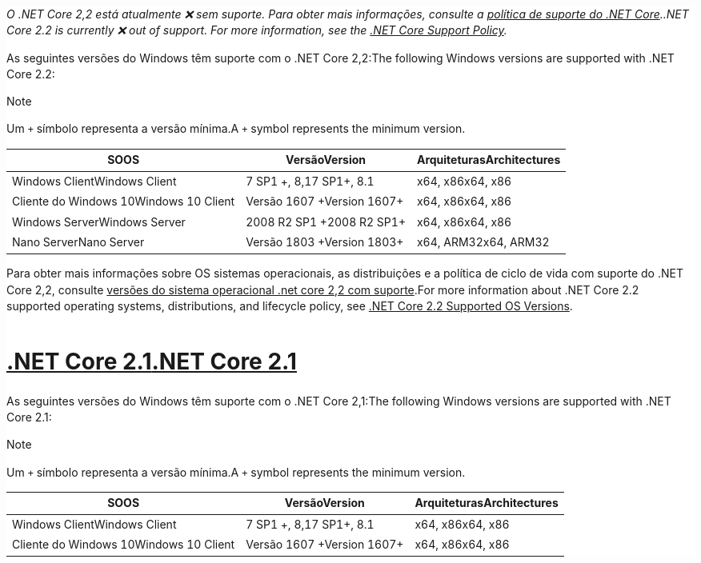 <span data-ttu-id="d6a62-271">*O .NET Core 2,2 está atualmente ❌ sem suporte. Para obter mais informações, consulte a [política de suporte do .NET Core](https://dotnet.microsoft.com/platform/support/policy/dotnet-core).*</span><span class="sxs-lookup"><span data-stu-id="d6a62-271">*.NET Core 2.2 is currently ❌ out of support. For more information, see the [.NET Core Support Policy](https://dotnet.microsoft.com/platform/support/policy/dotnet-core).*</span></span>

<span data-ttu-id="d6a62-272">As seguintes versões do Windows têm suporte com o .NET Core 2,2:</span><span class="sxs-lookup"><span data-stu-id="d6a62-272">The following Windows versions are supported with .NET Core 2.2:</span></span>

> [!NOTE]
> <span data-ttu-id="d6a62-273">Um `+` símbolo representa a versão mínima.</span><span class="sxs-lookup"><span data-stu-id="d6a62-273">A `+` symbol represents the minimum version.</span></span>

| <span data-ttu-id="d6a62-274">SO</span><span class="sxs-lookup"><span data-stu-id="d6a62-274">OS</span></span>                            | <span data-ttu-id="d6a62-275">Versão</span><span class="sxs-lookup"><span data-stu-id="d6a62-275">Version</span></span>                        | <span data-ttu-id="d6a62-276">Arquiteturas</span><span class="sxs-lookup"><span data-stu-id="d6a62-276">Architectures</span></span>   |
| ----------------------------- | ------------------------------ | --------------- |
| <span data-ttu-id="d6a62-277">Windows Client</span><span class="sxs-lookup"><span data-stu-id="d6a62-277">Windows Client</span></span>                | <span data-ttu-id="d6a62-278">7 SP1 +, 8,1</span><span class="sxs-lookup"><span data-stu-id="d6a62-278">7 SP1+, 8.1</span></span>                    | <span data-ttu-id="d6a62-279">x64, x86</span><span class="sxs-lookup"><span data-stu-id="d6a62-279">x64, x86</span></span>        |
| <span data-ttu-id="d6a62-280">Cliente do Windows 10</span><span class="sxs-lookup"><span data-stu-id="d6a62-280">Windows 10 Client</span></span>             | <span data-ttu-id="d6a62-281">Versão 1607 +</span><span class="sxs-lookup"><span data-stu-id="d6a62-281">Version 1607+</span></span>                  | <span data-ttu-id="d6a62-282">x64, x86</span><span class="sxs-lookup"><span data-stu-id="d6a62-282">x64, x86</span></span>        |
| <span data-ttu-id="d6a62-283">Windows Server</span><span class="sxs-lookup"><span data-stu-id="d6a62-283">Windows Server</span></span>                | <span data-ttu-id="d6a62-284">2008 R2 SP1 +</span><span class="sxs-lookup"><span data-stu-id="d6a62-284">2008 R2 SP1+</span></span>                   | <span data-ttu-id="d6a62-285">x64, x86</span><span class="sxs-lookup"><span data-stu-id="d6a62-285">x64, x86</span></span>        |
| <span data-ttu-id="d6a62-286">Nano Server</span><span class="sxs-lookup"><span data-stu-id="d6a62-286">Nano Server</span></span>                   | <span data-ttu-id="d6a62-287">Versão 1803 +</span><span class="sxs-lookup"><span data-stu-id="d6a62-287">Version 1803+</span></span>                   | <span data-ttu-id="d6a62-288">x64, ARM32</span><span class="sxs-lookup"><span data-stu-id="d6a62-288">x64, ARM32</span></span>      |

<span data-ttu-id="d6a62-289">Para obter mais informações sobre OS sistemas operacionais, as distribuições e a política de ciclo de vida com suporte do .NET Core 2,2, consulte [versões do sistema operacional .net core 2,2 com suporte](https://github.com/dotnet/core/blob/master/release-notes/2.2/2.2-supported-os.md).</span><span class="sxs-lookup"><span data-stu-id="d6a62-289">For more information about .NET Core 2.2 supported operating systems, distributions, and lifecycle policy, see [.NET Core 2.2 Supported OS Versions](https://github.com/dotnet/core/blob/master/release-notes/2.2/2.2-supported-os.md).</span></span>

# <a name="net-core-21"></a>[<span data-ttu-id="d6a62-290">.NET Core 2.1</span><span class="sxs-lookup"><span data-stu-id="d6a62-290">.NET Core 2.1</span></span>](#tab/netcore21)

<span data-ttu-id="d6a62-291">As seguintes versões do Windows têm suporte com o .NET Core 2,1:</span><span class="sxs-lookup"><span data-stu-id="d6a62-291">The following Windows versions are supported with .NET Core 2.1:</span></span>

> [!NOTE]
> <span data-ttu-id="d6a62-292">Um `+` símbolo representa a versão mínima.</span><span class="sxs-lookup"><span data-stu-id="d6a62-292">A `+` symbol represents the minimum version.</span></span>

| <span data-ttu-id="d6a62-293">SO</span><span class="sxs-lookup"><span data-stu-id="d6a62-293">OS</span></span>                            | <span data-ttu-id="d6a62-294">Versão</span><span class="sxs-lookup"><span data-stu-id="d6a62-294">Version</span></span>                        | <span data-ttu-id="d6a62-295">Arquiteturas</span><span class="sxs-lookup"><span data-stu-id="d6a62-295">Architectures</span></span>   |
| ----------------------------- | ------------------------------ | --------------- |
| <span data-ttu-id="d6a62-296">Windows Client</span><span class="sxs-lookup"><span data-stu-id="d6a62-296">Windows Client</span></span>                | <span data-ttu-id="d6a62-297">7 SP1 +, 8,1</span><span class="sxs-lookup"><span data-stu-id="d6a62-297">7 SP1+, 8.1</span></span>                    | <span data-ttu-id="d6a62-298">x64, x86</span><span class="sxs-lookup"><span data-stu-id="d6a62-298">x64, x86</span></span>        |
| <span data-ttu-id="d6a62-299">Cliente do Windows 10</span><span class="sxs-lookup"><span data-stu-id="d6a62-299">Windows 10 Client</span></span>             | <span data-ttu-id="d6a62-300">Versão 1607 +</span><span class="sxs-lookup"><span data-stu-id="d6a62-300">Version 1607+</span></span>                  | <span data-ttu-id="d6a62-301">x64, x86</span><span class="sxs-lookup"><span data-stu-id="d6a62-301">x64, x86</span></span>        |

[esu]: /troubleshoot/windows-client/windows-7-eos-faq/windows-7-extended-security-updates-faq